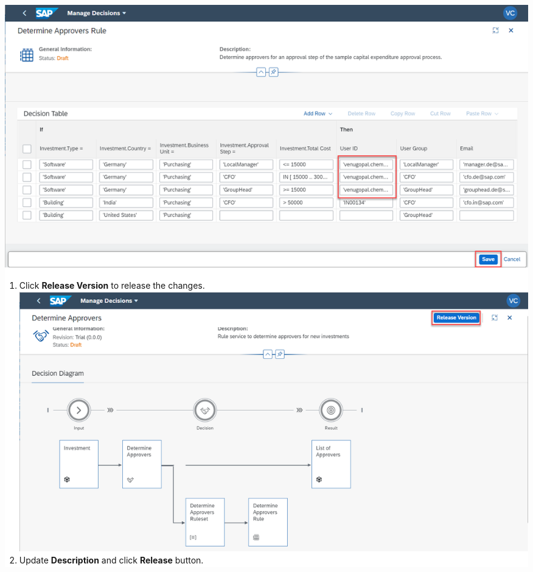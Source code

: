 ![](images/SaveDecision.png)
1. Click **Release Version** to release the changes.
![](images/ReleaseDecision.png)
1. Update **Description** and click **Release** button.